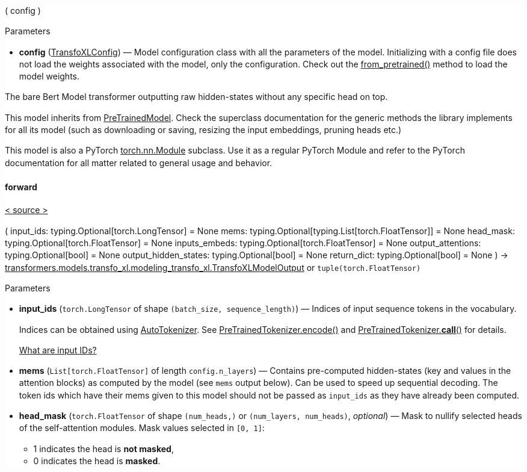 ( config )

Parameters

-   **config** ([TransfoXLConfig](/docs/transformers/v4.34.0/en/model_doc/transfo-xl#transformers.TransfoXLConfig)) — Model configuration class with all the parameters of the model. Initializing with a config file does not load the weights associated with the model, only the configuration. Check out the [from\_pretrained()](/docs/transformers/v4.34.0/en/main_classes/model#transformers.PreTrainedModel.from_pretrained) method to load the model weights.

The bare Bert Model transformer outputting raw hidden-states without any specific head on top.

This model inherits from [PreTrainedModel](/docs/transformers/v4.34.0/en/main_classes/model#transformers.PreTrainedModel). Check the superclass documentation for the generic methods the library implements for all its model (such as downloading or saving, resizing the input embeddings, pruning heads etc.)

This model is also a PyTorch [torch.nn.Module](https://pytorch.org/docs/stable/nn.html#torch.nn.Module) subclass. Use it as a regular PyTorch Module and refer to the PyTorch documentation for all matter related to general usage and behavior.

#### forward

[< source \>](https://github.com/huggingface/transformers/blob/v4.34.0/src/transformers/models/transfo_xl/modeling_transfo_xl.py#L867)

( input\_ids: typing.Optional\[torch.LongTensor\] = None mems: typing.Optional\[typing.List\[torch.FloatTensor\]\] = None head\_mask: typing.Optional\[torch.FloatTensor\] = None inputs\_embeds: typing.Optional\[torch.FloatTensor\] = None output\_attentions: typing.Optional\[bool\] = None output\_hidden\_states: typing.Optional\[bool\] = None return\_dict: typing.Optional\[bool\] = None ) → [transformers.models.transfo\_xl.modeling\_transfo\_xl.TransfoXLModelOutput](/docs/transformers/v4.34.0/en/model_doc/transfo-xl#transformers.models.transfo_xl.modeling_transfo_xl.TransfoXLModelOutput) or `tuple(torch.FloatTensor)`

Parameters

-   **input\_ids** (`torch.LongTensor` of shape `(batch_size, sequence_length)`) — Indices of input sequence tokens in the vocabulary.
    
    Indices can be obtained using [AutoTokenizer](/docs/transformers/v4.34.0/en/model_doc/auto#transformers.AutoTokenizer). See [PreTrainedTokenizer.encode()](/docs/transformers/v4.34.0/en/main_classes/tokenizer#transformers.PreTrainedTokenizerFast.encode) and [PreTrainedTokenizer.**call**()](/docs/transformers/v4.34.0/en/model_doc/vits#transformers.VitsTokenizer.__call__) for details.
    
    [What are input IDs?](../glossary#input-ids)
    
-   **mems** (`List[torch.FloatTensor]` of length `config.n_layers`) — Contains pre-computed hidden-states (key and values in the attention blocks) as computed by the model (see `mems` output below). Can be used to speed up sequential decoding. The token ids which have their mems given to this model should not be passed as `input_ids` as they have already been computed.
-   **head\_mask** (`torch.FloatTensor` of shape `(num_heads,)` or `(num_layers, num_heads)`, _optional_) — Mask to nullify selected heads of the self-attention modules. Mask values selected in `[0, 1]`:
    
    -   1 indicates the head is **not masked**,
    -   0 indicates the head is **masked**.
    
